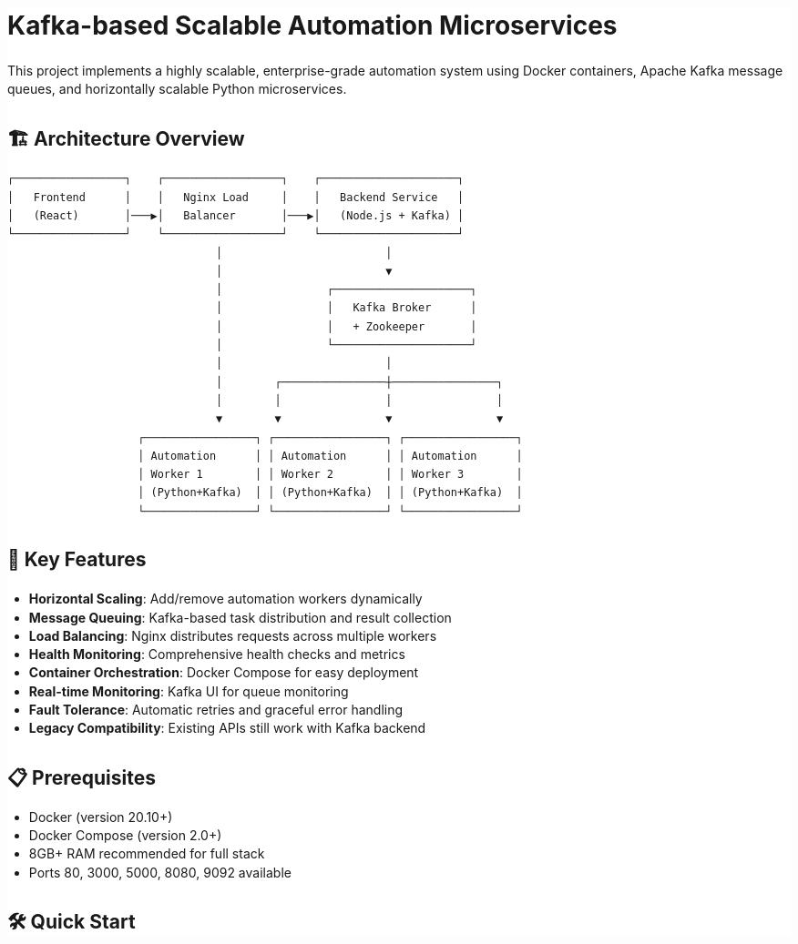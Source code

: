 # Kafka-based Scalable Automation Microservices

This project implements a highly scalable, enterprise-grade automation system using Docker containers, Apache Kafka message queues, and horizontally scalable Python microservices.

## 🏗️ Architecture Overview

```
┌─────────────────┐    ┌──────────────────┐    ┌─────────────────────┐
│   Frontend      │    │   Nginx Load     │    │   Backend Service   │
│   (React)       │───▶│   Balancer       │───▶│   (Node.js + Kafka) │
└─────────────────┘    └──────────────────┘    └─────────────────────┘
                                │                         │
                                │                         ▼
                                │                ┌─────────────────────┐
                                │                │   Kafka Broker      │
                                │                │   + Zookeeper       │
                                │                └─────────────────────┘
                                │                         │
                                │        ┌────────────────┼────────────────┐
                                │        │                │                │
                                ▼        ▼                ▼                ▼
                    ┌─────────────────┐ ┌─────────────────┐ ┌─────────────────┐
                    │ Automation      │ │ Automation      │ │ Automation      │
                    │ Worker 1        │ │ Worker 2        │ │ Worker 3        │
                    │ (Python+Kafka)  │ │ (Python+Kafka)  │ │ (Python+Kafka)  │
                    └─────────────────┘ └─────────────────┘ └─────────────────┘
```

## 🚀 Key Features

- **Horizontal Scaling**: Add/remove automation workers dynamically
- **Message Queuing**: Kafka-based task distribution and result collection
- **Load Balancing**: Nginx distributes requests across multiple workers
- **Health Monitoring**: Comprehensive health checks and metrics
- **Container Orchestration**: Docker Compose for easy deployment
- **Real-time Monitoring**: Kafka UI for queue monitoring
- **Fault Tolerance**: Automatic retries and graceful error handling
- **Legacy Compatibility**: Existing APIs still work with Kafka backend

## 📋 Prerequisites

- Docker (version 20.10+)
- Docker Compose (version 2.0+)
- 8GB+ RAM recommended for full stack
- Ports 80, 3000, 5000, 8080, 9092 available

## 🛠️ Quick Start

